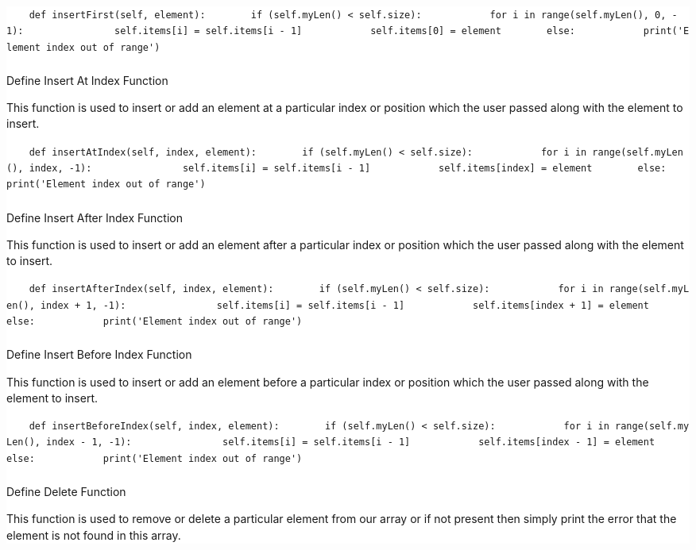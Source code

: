         def insertFirst(self, element):        if (self.myLen() < self.size):            for i in range(self.myLen(), 0, -1):                self.items[i] = self.items[i - 1]            self.items[0] = element        else:            print('Element index out of range')

### 

<span class="text-4505230f--HeadingH400-686c0942--textContentFamily-49a318e1"><span data-key="3380dc36ebdc414ba073d9117fe68a5b"><span data-offset-key="3380dc36ebdc414ba073d9117fe68a5b:0">Define Insert At Index Function</span></span></span>

<span class="text-4505230f--TextH400-3033861f--textContentFamily-49a318e1"><span data-key="69bdd571ad2348068e726e32eaaa870f"><span data-offset-key="69bdd571ad2348068e726e32eaaa870f:0">This function is used to insert or add an element at a particular index or position which the user passed along with the element to insert.</span></span></span>

        def insertAtIndex(self, index, element):        if (self.myLen() < self.size):            for i in range(self.myLen(), index, -1):                self.items[i] = self.items[i - 1]            self.items[index] = element        else:            print('Element index out of range')

### 

<span class="text-4505230f--HeadingH400-686c0942--textContentFamily-49a318e1"><span data-key="726a95eae14b431dac238ad8545830f6"><span data-offset-key="726a95eae14b431dac238ad8545830f6:0">Define Insert After Index Function</span></span></span>

<span class="text-4505230f--TextH400-3033861f--textContentFamily-49a318e1"><span data-key="33394c8aaff847408152856572e1a11d"><span data-offset-key="33394c8aaff847408152856572e1a11d:0">This function is used to insert or add an element after a particular index or position which the user passed along with the element to insert.</span></span></span>

        def insertAfterIndex(self, index, element):        if (self.myLen() < self.size):            for i in range(self.myLen(), index + 1, -1):                self.items[i] = self.items[i - 1]            self.items[index + 1] = element        else:            print('Element index out of range')

### 

<span class="text-4505230f--HeadingH400-686c0942--textContentFamily-49a318e1"><span data-key="d54b22be68a648f584b01b49294b5bb5"><span data-offset-key="d54b22be68a648f584b01b49294b5bb5:0">Define Insert Before Index Function</span></span></span>

<span class="text-4505230f--TextH400-3033861f--textContentFamily-49a318e1"><span data-key="b5f877122fe94b04a06c438fba8fa42c"><span data-offset-key="b5f877122fe94b04a06c438fba8fa42c:0">This function is used to insert or add an element before a particular index or position which the user passed along with the element to insert.</span></span></span>

        def insertBeforeIndex(self, index, element):        if (self.myLen() < self.size):            for i in range(self.myLen(), index - 1, -1):                self.items[i] = self.items[i - 1]            self.items[index - 1] = element        else:            print('Element index out of range')

### 

<span class="text-4505230f--HeadingH400-686c0942--textContentFamily-49a318e1"><span data-key="8a4e6bc56f1d4243b447d8eea8f0367e"><span data-offset-key="8a4e6bc56f1d4243b447d8eea8f0367e:0">Define Delete Function</span></span></span>

<span class="text-4505230f--TextH400-3033861f--textContentFamily-49a318e1"><span data-key="6a33058024584778adbd4e7c6f87809f"><span data-offset-key="6a33058024584778adbd4e7c6f87809f:0">This function is used to remove or delete a particular element from our array or if not present then simply print the error that the element is not found in this array.</span></span></span>

